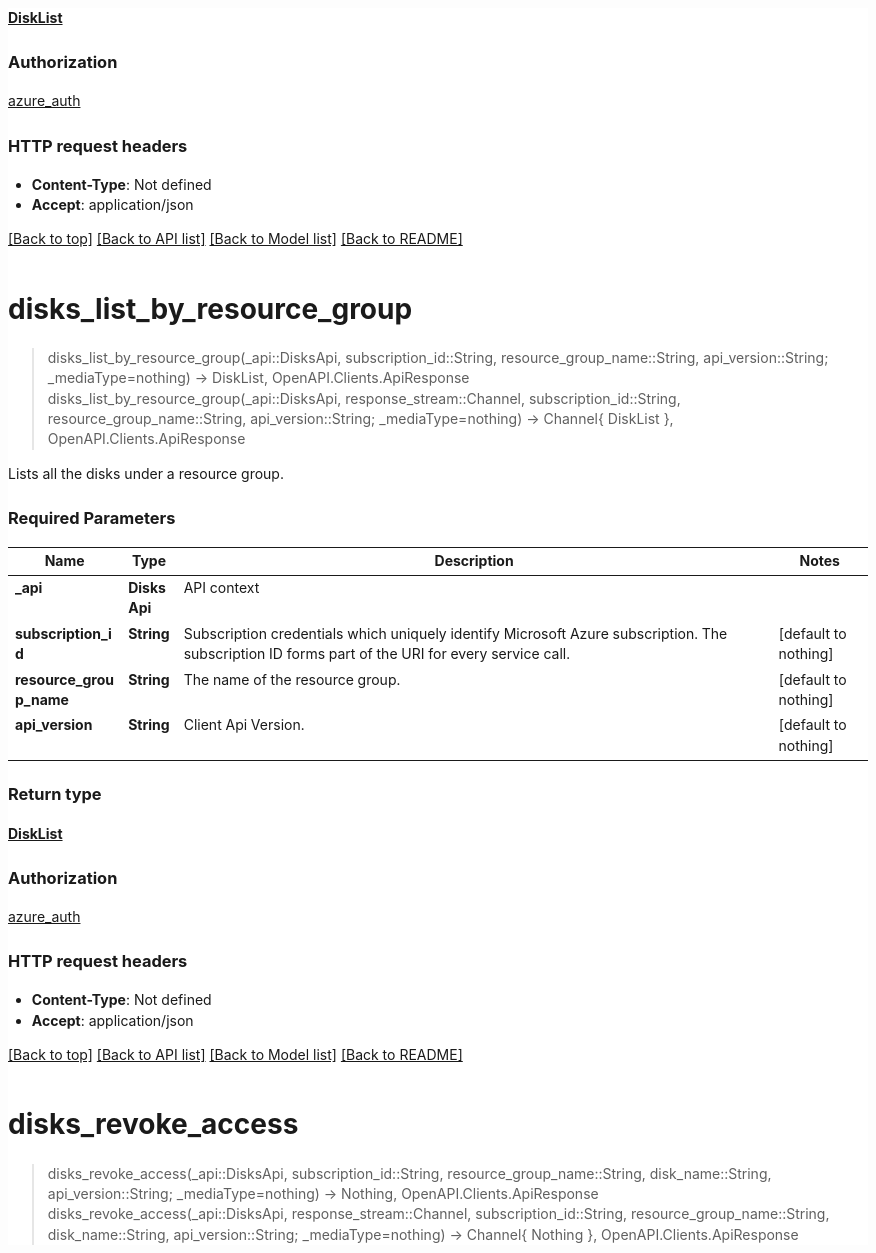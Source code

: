 [**DiskList**](DiskList.md)

### Authorization

[azure_auth](../README.md#azure_auth)

### HTTP request headers

 - **Content-Type**: Not defined
 - **Accept**: application/json

[[Back to top]](#) [[Back to API list]](../README.md#api-endpoints) [[Back to Model list]](../README.md#models) [[Back to README]](../README.md)

# **disks_list_by_resource_group**
> disks_list_by_resource_group(_api::DisksApi, subscription_id::String, resource_group_name::String, api_version::String; _mediaType=nothing) -> DiskList, OpenAPI.Clients.ApiResponse <br/>
> disks_list_by_resource_group(_api::DisksApi, response_stream::Channel, subscription_id::String, resource_group_name::String, api_version::String; _mediaType=nothing) -> Channel{ DiskList }, OpenAPI.Clients.ApiResponse



Lists all the disks under a resource group.

### Required Parameters

Name | Type | Description  | Notes
------------- | ------------- | ------------- | -------------
 **_api** | **DisksApi** | API context | 
**subscription_id** | **String**| Subscription credentials which uniquely identify Microsoft Azure subscription. The subscription ID forms part of the URI for every service call. | [default to nothing]
**resource_group_name** | **String**| The name of the resource group. | [default to nothing]
**api_version** | **String**| Client Api Version. | [default to nothing]

### Return type

[**DiskList**](DiskList.md)

### Authorization

[azure_auth](../README.md#azure_auth)

### HTTP request headers

 - **Content-Type**: Not defined
 - **Accept**: application/json

[[Back to top]](#) [[Back to API list]](../README.md#api-endpoints) [[Back to Model list]](../README.md#models) [[Back to README]](../README.md)

# **disks_revoke_access**
> disks_revoke_access(_api::DisksApi, subscription_id::String, resource_group_name::String, disk_name::String, api_version::String; _mediaType=nothing) -> Nothing, OpenAPI.Clients.ApiResponse <br/>
> disks_revoke_access(_api::DisksApi, response_stream::Channel, subscription_id::String, resource_group_name::String, disk_name::String, api_version::String; _mediaType=nothing) -> Channel{ Nothing }, OpenAPI.Clients.ApiResponse
